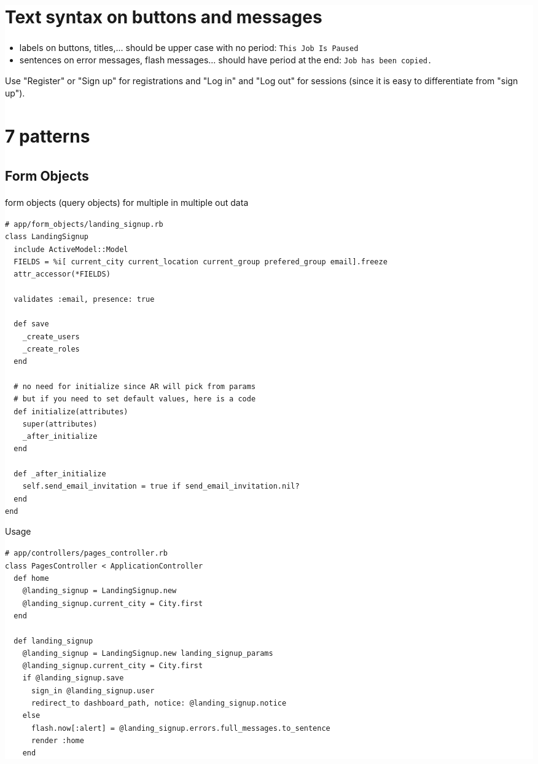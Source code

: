 # Text syntax on buttons and messages

* labels on buttons, titles,...  should be upper case with no period: `This Job
Is Paused`
* sentences on error messages, flash messages...  should have period at the end:
`Job has been copied.`

Use "Register" or "Sign up" for registrations and "Log in" and "Log out" for
sessions (since it is easy to differentiate from "sign up").

# 7 patterns

## Form Objects

form objects (query objects) for multiple in multiple out data

~~~
# app/form_objects/landing_signup.rb
class LandingSignup
  include ActiveModel::Model
  FIELDS = %i[ current_city current_location current_group prefered_group email].freeze
  attr_accessor(*FIELDS)

  validates :email, presence: true

  def save
    _create_users
    _create_roles
  end

  # no need for initialize since AR will pick from params
  # but if you need to set default values, here is a code
  def initialize(attributes)
    super(attributes)
    _after_initialize
  end

  def _after_initialize
    self.send_email_invitation = true if send_email_invitation.nil?
  end
end
~~~

Usage

~~~
# app/controllers/pages_controller.rb
class PagesController < ApplicationController
  def home
    @landing_signup = LandingSignup.new
    @landing_signup.current_city = City.first
  end

  def landing_signup
    @landing_signup = LandingSignup.new landing_signup_params
    @landing_signup.current_city = City.first
    if @landing_signup.save
      sign_in @landing_signup.user
      redirect_to dashboard_path, notice: @landing_signup.notice
    else
      flash.now[:alert] = @landing_signup.errors.full_messages.to_sentence
      render :home
    end
~~~